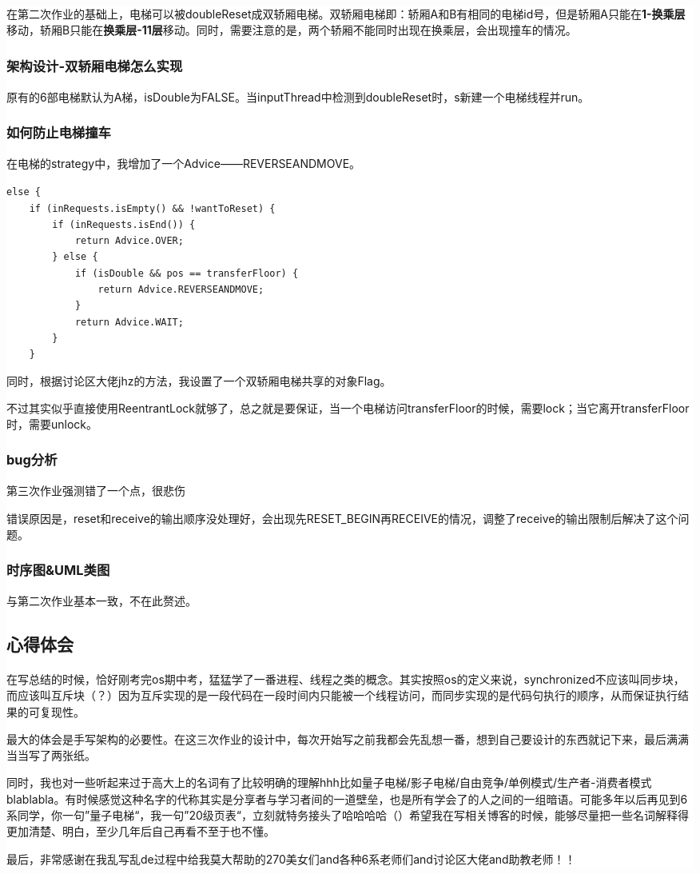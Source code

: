 在第二次作业的基础上，电梯可以被doubleReset成双轿厢电梯。双轿厢电梯即：轿厢A和B有相同的电梯id号，但是轿厢A只能在**1-换乘层**移动，轿厢B只能在**换乘层-11层**移动。同时，需要注意的是，两个轿厢不能同时出现在换乘层，会出现撞车的情况。

### 架构设计-双轿厢电梯怎么实现

原有的6部电梯默认为A梯，isDouble为FALSE。当inputThread中检测到doubleReset时，s新建一个电梯线程并run。

### 如何防止电梯撞车

在电梯的strategy中，我增加了一个Advice——REVERSEANDMOVE。

```
else {
    if (inRequests.isEmpty() && !wantToReset) {
        if (inRequests.isEnd()) {
            return Advice.OVER;
        } else {
            if (isDouble && pos == transferFloor) {
                return Advice.REVERSEANDMOVE;
            }
            return Advice.WAIT;
        }
    }
```

同时，根据讨论区大佬jhz的方法，我设置了一个双轿厢电梯共享的对象Flag。

不过其实似乎直接使用ReentrantLock就够了，总之就是要保证，当一个电梯访问transferFloor的时候，需要lock；当它离开transferFloor时，需要unlock。

### bug分析

第三次作业强测错了一个点，很悲伤

错误原因是，reset和receive的输出顺序没处理好，会出现先RESET_BEGIN再RECEIVE的情况，调整了receive的输出限制后解决了这个问题。

### 时序图&UML类图

与第二次作业基本一致，不在此赘述。

## 心得体会

在写总结的时候，恰好刚考完os期中考，猛猛学了一番进程、线程之类的概念。其实按照os的定义来说，synchronized不应该叫同步块，而应该叫互斥块（？）因为互斥实现的是一段代码在一段时间内只能被一个线程访问，而同步实现的是代码句执行的顺序，从而保证执行结果的可复现性。

最大的体会是手写架构的必要性。在这三次作业的设计中，每次开始写之前我都会先乱想一番，想到自己要设计的东西就记下来，最后满满当当写了两张纸。

同时，我也对一些听起来过于高大上的名词有了比较明确的理解hhh比如量子电梯/影子电梯/自由竞争/单例模式/生产者-消费者模式blablabla。有时候感觉这种名字的代称其实是分享者与学习者间的一道壁垒，也是所有学会了的人之间的一组暗语。可能多年以后再见到6系同学，你一句”量子电梯“，我一句”20级页表“，立刻就特务接头了哈哈哈哈（）希望我在写相关博客的时候，能够尽量把一些名词解释得更加清楚、明白，至少几年后自己再看不至于也不懂。

最后，非常感谢在我乱写乱de过程中给我莫大帮助的270美女们and各种6系老师们and讨论区大佬and助教老师！！